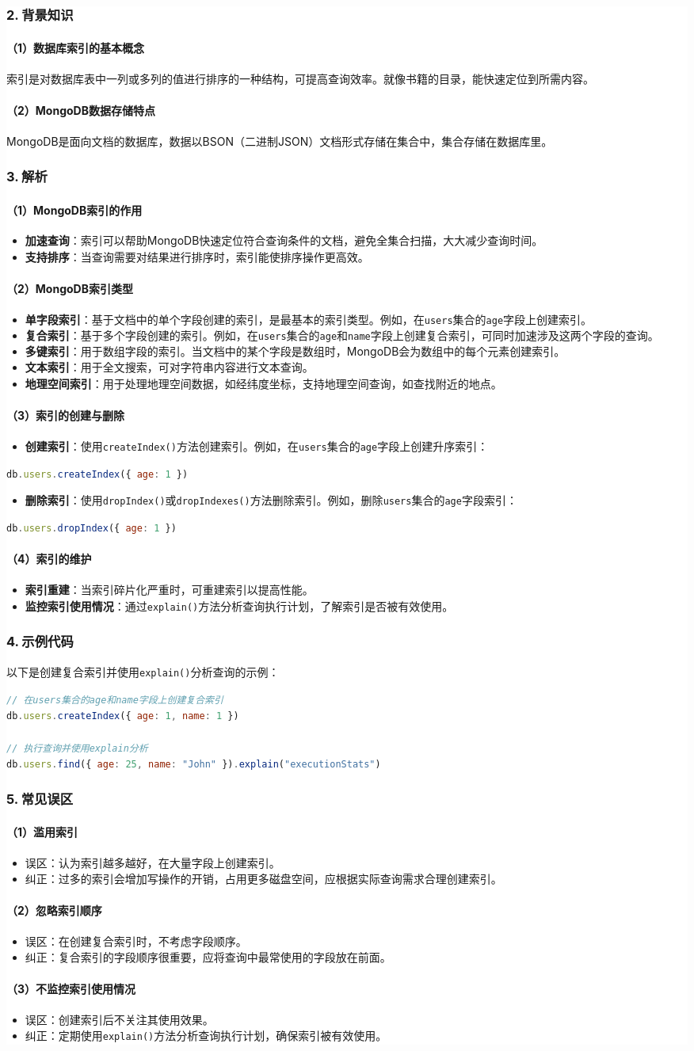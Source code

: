 ### 2. 背景知识
#### （1）数据库索引的基本概念
索引是对数据库表中一列或多列的值进行排序的一种结构，可提高查询效率。就像书籍的目录，能快速定位到所需内容。
#### （2）MongoDB数据存储特点
MongoDB是面向文档的数据库，数据以BSON（二进制JSON）文档形式存储在集合中，集合存储在数据库里。

### 3. 解析
#### （1）MongoDB索引的作用
- **加速查询**：索引可以帮助MongoDB快速定位符合查询条件的文档，避免全集合扫描，大大减少查询时间。
- **支持排序**：当查询需要对结果进行排序时，索引能使排序操作更高效。
#### （2）MongoDB索引类型
- **单字段索引**：基于文档中的单个字段创建的索引，是最基本的索引类型。例如，在`users`集合的`age`字段上创建索引。
- **复合索引**：基于多个字段创建的索引。例如，在`users`集合的`age`和`name`字段上创建复合索引，可同时加速涉及这两个字段的查询。
- **多键索引**：用于数组字段的索引。当文档中的某个字段是数组时，MongoDB会为数组中的每个元素创建索引。
- **文本索引**：用于全文搜索，可对字符串内容进行文本查询。
- **地理空间索引**：用于处理地理空间数据，如经纬度坐标，支持地理空间查询，如查找附近的地点。
#### （3）索引的创建与删除
- **创建索引**：使用`createIndex()`方法创建索引。例如，在`users`集合的`age`字段上创建升序索引：
```javascript
db.users.createIndex({ age: 1 })
```
- **删除索引**：使用`dropIndex()`或`dropIndexes()`方法删除索引。例如，删除`users`集合的`age`字段索引：
```javascript
db.users.dropIndex({ age: 1 })
```
#### （4）索引的维护
- **索引重建**：当索引碎片化严重时，可重建索引以提高性能。
- **监控索引使用情况**：通过`explain()`方法分析查询执行计划，了解索引是否被有效使用。

### 4. 示例代码
以下是创建复合索引并使用`explain()`分析查询的示例：
```javascript
// 在users集合的age和name字段上创建复合索引
db.users.createIndex({ age: 1, name: 1 })

// 执行查询并使用explain分析
db.users.find({ age: 25, name: "John" }).explain("executionStats")
```

### 5. 常见误区
#### （1）滥用索引
- 误区：认为索引越多越好，在大量字段上创建索引。
- 纠正：过多的索引会增加写操作的开销，占用更多磁盘空间，应根据实际查询需求合理创建索引。
#### （2）忽略索引顺序
- 误区：在创建复合索引时，不考虑字段顺序。
- 纠正：复合索引的字段顺序很重要，应将查询中最常使用的字段放在前面。
#### （3）不监控索引使用情况
- 误区：创建索引后不关注其使用效果。
- 纠正：定期使用`explain()`方法分析查询执行计划，确保索引被有效使用。
